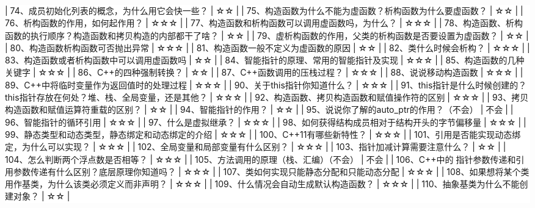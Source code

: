 | 74、成员初始化列表的概念，为什么用它会快一些？               | ☆☆     |
| 75、构造函数为什么不能为虚函数？析构函数为什么要虚函数？     | ☆☆     |
| 76、析构函数的作用，如何起作用？                             | ☆☆☆    |
| 77、构造函数和析构函数可以调用虚函数吗，为什么？             | ☆☆☆    |
| 78、构造函数、析构函数的执行顺序？构造函数和拷贝构造的内部都干了啥？ | ☆☆     |
| 79、虚析构函数的作用，父类的析构函数是否要设置为虚函数？     | ☆☆     |
| 80、构造函数析构函数可否抛出异常                             | ☆☆☆    |
| 81、构造函数一般不定义为虚函数的原因                         | ☆☆     |
| 82、类什么时候会析构？                                       | ☆☆☆    |
| 83、构造函数或者析构函数中可以调用虚函数吗                   | ☆☆     |
| 84、智能指针的原理、常用的智能指针及实现                     | ☆☆☆    |
| 85、构造函数的几种关键字                                     | ☆☆☆    |
| 86、C++的四种强制转换？                                      | ☆☆     |
| 87、C++函数调用的压栈过程？                                  | ☆☆☆    |
| 88、说说移动构造函数                                         | ☆☆☆    |
| 89、C++中将临时变量作为返回值时的处理过程                    | ☆☆☆    |
| 90、关于this指针你知道什么？                                 | ☆☆☆    |
| 91、this指针是什么时候创建的？this指针存放在何处？堆、栈、全局变量，还是其他？ | ☆☆☆    |
| 92、构造函数、拷贝构造函数和赋值操作符的区别                 | ☆☆☆    |
| 93、拷贝构造函数和赋值运算符重载的区别？                     | ☆☆     |
| 94、智能指针的作用？                                         | ☆☆     |
| 95、说说你了解的auto_ptr的作用？（不会）                     | 不会   |
| 96、智能指针的循环引用                                       | ☆☆☆    |
| 97、什么是虚拟继承？                                         | ☆☆☆    |
| 98、如何获得结构成员相对于结构开头的字节偏移量               | ☆☆☆    |
| 99、静态类型和动态类型，静态绑定和动态绑定的介绍             | ☆☆☆    |
| 100、C++11有哪些新特性？                                     | ☆☆☆    |
| 101、引用是否能实现动态绑定，为什么可以实现？                | ☆☆☆    |
| 102、全局变量和局部变量有什么区别？                          | ☆☆☆    |
| 103、指针加减计算需要注意什么？                              | ☆☆     |
| 104、怎么判断两个浮点数是否相等？                            | ☆☆☆    |
| 105、方法调用的原理（栈、汇编）（不会）                      | 不会   |
| 106、C++中的 指针参数传递和引用参数传递有什么区别？底层原理你知道吗？ | ☆☆☆    |
| 107、类如何实现只能静态分配和只能动态分配                    | ☆☆☆    |
| 108、如果想将某个类用作基类，为什么该类必须定义而非声明？    | ☆☆☆    |
| 109、什么情况会自动生成默认构造函数？                        | ☆☆☆    |
| 110、抽象基类为什么不能创建对象？                            | ☆☆     |